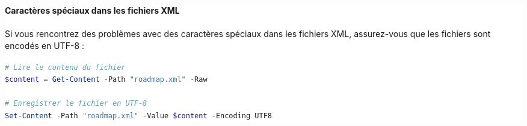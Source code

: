 #### Caractères spéciaux dans les fichiers XML

Si vous rencontrez des problèmes avec des caractères spéciaux dans les fichiers XML, assurez-vous que les fichiers sont encodés en UTF-8 :

```powershell
# Lire le contenu du fichier
$content = Get-Content -Path "roadmap.xml" -Raw

# Enregistrer le fichier en UTF-8
Set-Content -Path "roadmap.xml" -Value $content -Encoding UTF8
```
